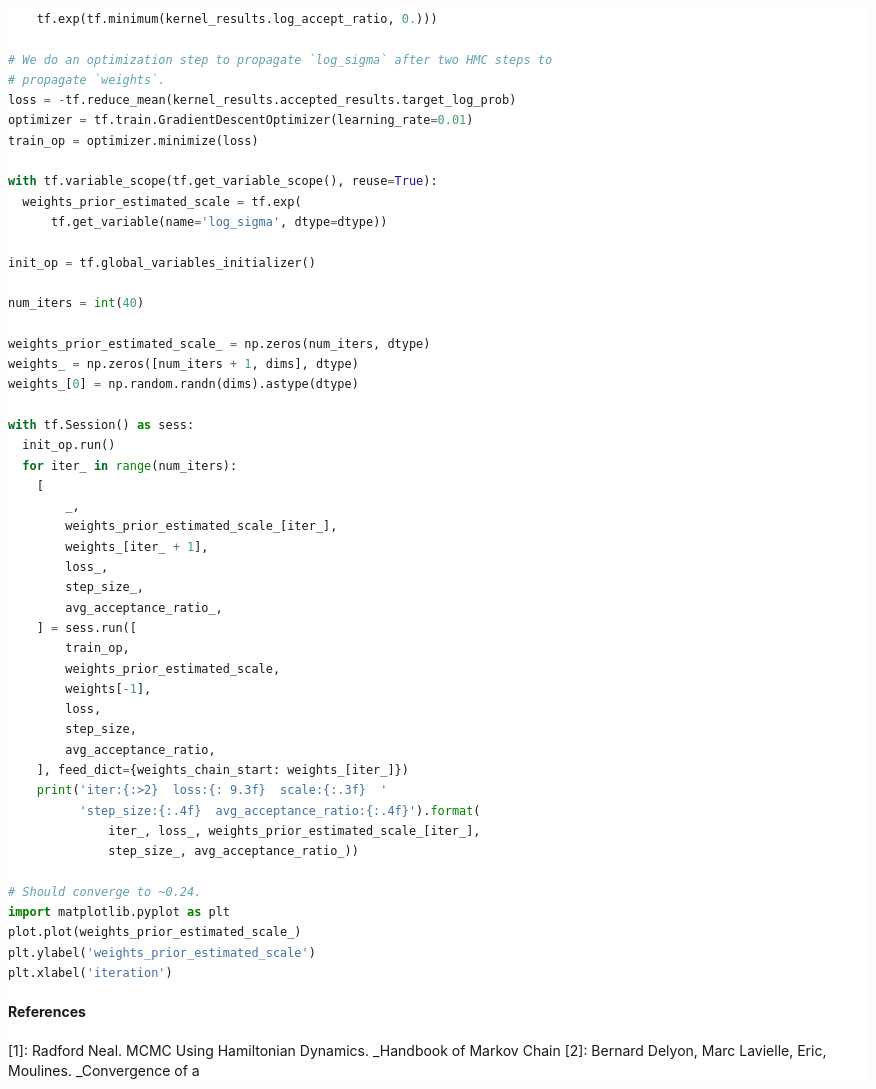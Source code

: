 ```python
    tf.exp(tf.minimum(kernel_results.log_accept_ratio, 0.)))

# We do an optimization step to propagate `log_sigma` after two HMC steps to
# propagate `weights`.
loss = -tf.reduce_mean(kernel_results.accepted_results.target_log_prob)
optimizer = tf.train.GradientDescentOptimizer(learning_rate=0.01)
train_op = optimizer.minimize(loss)

with tf.variable_scope(tf.get_variable_scope(), reuse=True):
  weights_prior_estimated_scale = tf.exp(
      tf.get_variable(name='log_sigma', dtype=dtype))

init_op = tf.global_variables_initializer()

num_iters = int(40)

weights_prior_estimated_scale_ = np.zeros(num_iters, dtype)
weights_ = np.zeros([num_iters + 1, dims], dtype)
weights_[0] = np.random.randn(dims).astype(dtype)

with tf.Session() as sess:
  init_op.run()
  for iter_ in range(num_iters):
    [
        _,
        weights_prior_estimated_scale_[iter_],
        weights_[iter_ + 1],
        loss_,
        step_size_,
        avg_acceptance_ratio_,
    ] = sess.run([
        train_op,
        weights_prior_estimated_scale,
        weights[-1],
        loss,
        step_size,
        avg_acceptance_ratio,
    ], feed_dict={weights_chain_start: weights_[iter_]})
    print('iter:{:>2}  loss:{: 9.3f}  scale:{:.3f}  '
          'step_size:{:.4f}  avg_acceptance_ratio:{:.4f}').format(
              iter_, loss_, weights_prior_estimated_scale_[iter_],
              step_size_, avg_acceptance_ratio_))

# Should converge to ~0.24.
import matplotlib.pyplot as plt
plot.plot(weights_prior_estimated_scale_)
plt.ylabel('weights_prior_estimated_scale')
plt.xlabel('iteration')
```

#### References


[1]: Radford Neal. MCMC Using Hamiltonian Dynamics. _Handbook of Markov Chain
[2]: Bernard Delyon, Marc Lavielle, Eric, Moulines. _Convergence of a